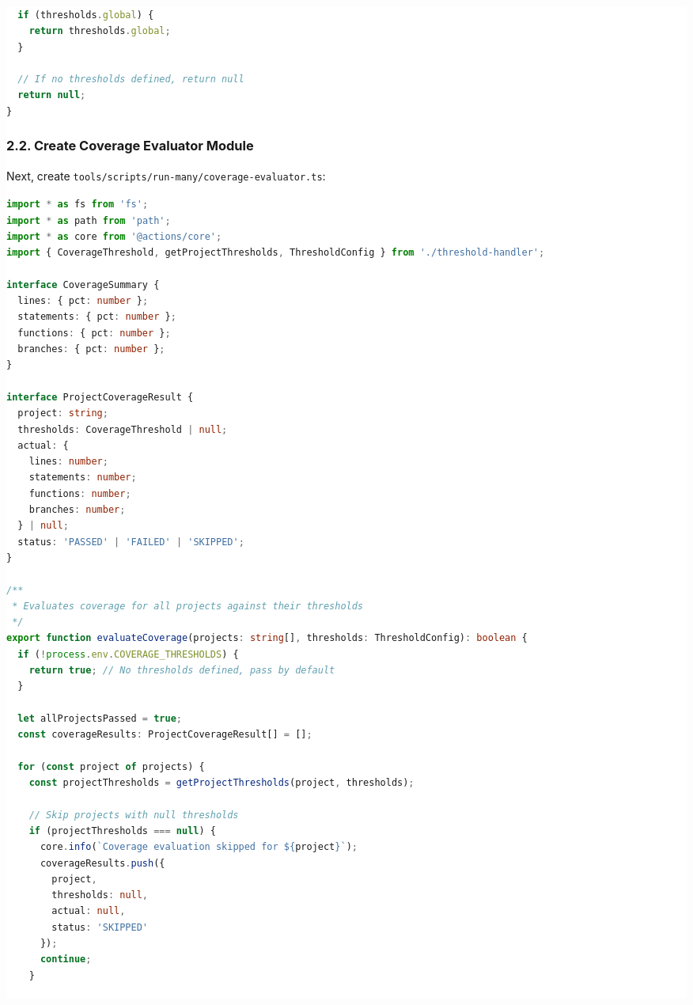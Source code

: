 ```typescript
  if (thresholds.global) {
    return thresholds.global;
  }

  // If no thresholds defined, return null
  return null;
}
```

### 2.2. Create Coverage Evaluator Module

Next, create `tools/scripts/run-many/coverage-evaluator.ts`:

```typescript
import * as fs from 'fs';
import * as path from 'path';
import * as core from '@actions/core';
import { CoverageThreshold, getProjectThresholds, ThresholdConfig } from './threshold-handler';

interface CoverageSummary {
  lines: { pct: number };
  statements: { pct: number };
  functions: { pct: number };
  branches: { pct: number };
}

interface ProjectCoverageResult {
  project: string;
  thresholds: CoverageThreshold | null;
  actual: {
    lines: number;
    statements: number;
    functions: number;
    branches: number;
  } | null;
  status: 'PASSED' | 'FAILED' | 'SKIPPED';
}

/**
 * Evaluates coverage for all projects against their thresholds
 */
export function evaluateCoverage(projects: string[], thresholds: ThresholdConfig): boolean {
  if (!process.env.COVERAGE_THRESHOLDS) {
    return true; // No thresholds defined, pass by default
  }
  
  let allProjectsPassed = true;
  const coverageResults: ProjectCoverageResult[] = [];
  
  for (const project of projects) {
    const projectThresholds = getProjectThresholds(project, thresholds);
    
    // Skip projects with null thresholds
    if (projectThresholds === null) {
      core.info(`Coverage evaluation skipped for ${project}`);
      coverageResults.push({
        project,
        thresholds: null,
        actual: null,
        status: 'SKIPPED'
      });
      continue;
    }
    
```